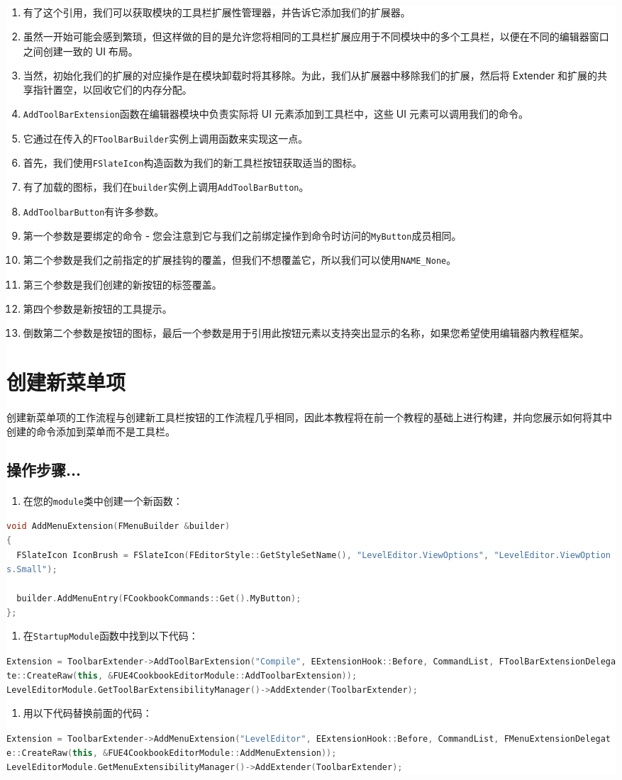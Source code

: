 1.  有了这个引用，我们可以获取模块的工具栏扩展性管理器，并告诉它添加我们的扩展器。

1.  虽然一开始可能会感到繁琐，但这样做的目的是允许您将相同的工具栏扩展应用于不同模块中的多个工具栏，以便在不同的编辑器窗口之间创建一致的 UI 布局。

1.  当然，初始化我们的扩展的对应操作是在模块卸载时将其移除。为此，我们从扩展器中移除我们的扩展，然后将 Extender 和扩展的共享指针置空，以回收它们的内存分配。

1.  `AddToolBarExtension`函数在编辑器模块中负责实际将 UI 元素添加到工具栏中，这些 UI 元素可以调用我们的命令。

1.  它通过在传入的`FToolBarBuilder`实例上调用函数来实现这一点。

1.  首先，我们使用`FSlateIcon`构造函数为我们的新工具栏按钮获取适当的图标。

1.  有了加载的图标，我们在`builder`实例上调用`AddToolBarButton`。

1.  `AddToolbarButton`有许多参数。

1.  第一个参数是要绑定的命令 - 您会注意到它与我们之前绑定操作到命令时访问的`MyButton`成员相同。

1.  第二个参数是我们之前指定的扩展挂钩的覆盖，但我们不想覆盖它，所以我们可以使用`NAME_None`。

1.  第三个参数是我们创建的新按钮的标签覆盖。

1.  第四个参数是新按钮的工具提示。

1.  倒数第二个参数是按钮的图标，最后一个参数是用于引用此按钮元素以支持突出显示的名称，如果您希望使用编辑器内教程框架。

# 创建新菜单项

创建新菜单项的工作流程与创建新工具栏按钮的工作流程几乎相同，因此本教程将在前一个教程的基础上进行构建，并向您展示如何将其中创建的命令添加到菜单而不是工具栏。

## 操作步骤...

1.  在您的`module`类中创建一个新函数：

```cpp
void AddMenuExtension(FMenuBuilder &builder)
{
  FSlateIcon IconBrush = FSlateIcon(FEditorStyle::GetStyleSetName(), "LevelEditor.ViewOptions", "LevelEditor.ViewOptions.Small");

  builder.AddMenuEntry(FCookbookCommands::Get().MyButton);
};
```

1.  在`StartupModule`函数中找到以下代码：

```cpp
Extension = ToolbarExtender->AddToolBarExtension("Compile", EExtensionHook::Before, CommandList, FToolBarExtensionDelegate::CreateRaw(this, &FUE4CookbookEditorModule::AddToolbarExtension));
LevelEditorModule.GetToolBarExtensibilityManager()->AddExtender(ToolbarExtender);
```

1.  用以下代码替换前面的代码：

```cpp
Extension = ToolbarExtender->AddMenuExtension("LevelEditor", EExtensionHook::Before, CommandList, FMenuExtensionDelegate::CreateRaw(this, &FUE4CookbookEditorModule::AddMenuExtension));
LevelEditorModule.GetMenuExtensibilityManager()->AddExtender(ToolbarExtender);
```
